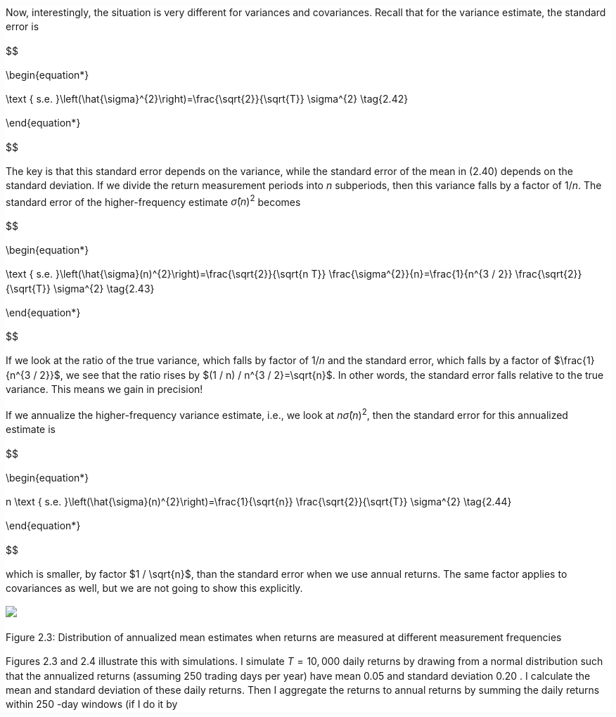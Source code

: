 Now,  interestingly,  the situation is very different for variances and covariances. Recall that for the variance estimate,  the standard error is

$$

\begin{equation*}

\text { s.e. }\left(\hat{\sigma}^{2}\right)=\frac{\sqrt{2}}{\sqrt{T}} \sigma^{2} \tag{2.42}

\end{equation*}

$$

The key is that this standard error depends on the variance,  while the standard error of the mean in (2.40) depends on the standard deviation. If we divide the return measurement periods into $n$ subperiods,  then this variance falls by a factor of $1 / n$. The standard error of the higher-frequency estimate $\hat{\sigma}(n)^{2}$ becomes

$$

\begin{equation*}

\text { s.e. }\left(\hat{\sigma}(n)^{2}\right)=\frac{\sqrt{2}}{\sqrt{n T}} \frac{\sigma^{2}}{n}=\frac{1}{n^{3 / 2}} \frac{\sqrt{2}}{\sqrt{T}} \sigma^{2} \tag{2.43}

\end{equation*}

$$

If we look at the ratio of the true variance,  which falls by factor of $1 / n$ and the standard error,  which falls by a factor of $\frac{1}{n^{3 / 2}}$,  we see that the ratio rises by $(1 / n) / n^{3 / 2}=\sqrt{n}$. In other words,  the standard error falls relative to the true variance. This means we gain in precision!

If we annualize the higher-frequency variance estimate,  i.e.,  we look at $n \hat{\sigma}(n)^{2}$,  then the standard error for this annualized estimate is

$$

\begin{equation*}

n \text { s.e. }\left(\hat{\sigma}(n)^{2}\right)=\frac{1}{\sqrt{n}} \frac{\sqrt{2}}{\sqrt{T}} \sigma^{2} \tag{2.44}

\end{equation*}

$$

which is smaller,  by factor $1 / \sqrt{n}$,  than the standard error when we use annual returns. The same factor applies to covariances as well,  but we are not going to show this explicitly.

![](https://cdn.mathpix.com/cropped/2024_10_19_48a1c4654e845915c45cg-048.jpg?height=798&width=985&top_left_y=1048&top_left_x=532)

Figure 2.3: Distribution of annualized mean estimates when returns are measured at different measurement frequencies

Figures 2.3 and 2.4 illustrate this with simulations. I simulate $T=10,      000$ daily returns by drawing from a normal distribution such that the annualized returns (assuming 250 trading days per year) have mean 0.05 and standard deviation 0.20 . I calculate the mean and standard deviation of these daily returns. Then I aggregate the returns to annual returns by summing the daily returns within 250 -day windows (if I do it by
